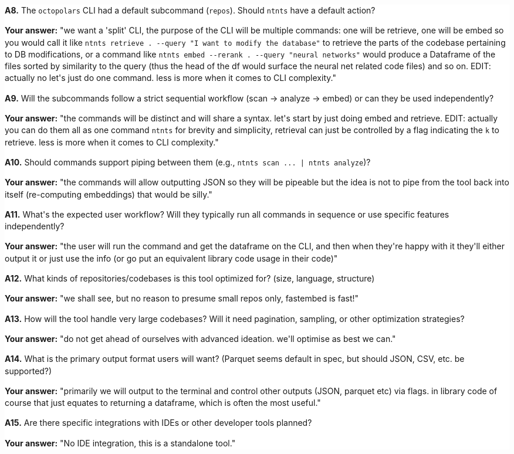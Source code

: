 **A8.** The `octopolars` CLI had a default subcommand (`repos`). Should `ntnts` have a default action?

**Your answer:**
"we want a 'split' CLI, the purpose of the CLI will be multiple commands: one will be retrieve, one will be embed so you would call it like `ntnts retrieve . --query "I want to modify the database"` to retrieve the parts of the codebase pertaining to DB modifications, or a command like `ntnts embed --rerank . --query "neural networks"` would produce a Dataframe of the files sorted by similarity to the query (thus the head of the df would surface the neural net related code files) and so on. EDIT: actually no let's just do one command. less is more when it comes to CLI complexity."

**A9.** Will the subcommands follow a strict sequential workflow (scan → analyze → embed) or can they be used independently?

**Your answer:**
"the commands will be distinct and will share a syntax. let's start by just doing embed and retrieve. EDIT: actually you can do them all as one command `ntnts` for brevity and simplicity, retrieval can just be controlled by a flag indicating the `k` to retrieve. less is more when it comes to CLI complexity."

**A10.** Should commands support piping between them (e.g., `ntnts scan ... | ntnts analyze`)?

**Your answer:**
"the commands will allow outputting JSON so they will be pipeable but the idea is not to pipe from the tool back into itself (re-computing embeddings) that would be silly."

**A11.** What's the expected user workflow? Will they typically run all commands in sequence or use specific features independently?

**Your answer:**
"the user will run the command and get the dataframe on the CLI, and then when they're happy with it they'll either output it or just use the info (or go put an equivalent library code usage in their code)"

**A12.** What kinds of repositories/codebases is this tool optimized for? (size, language, structure)

**Your answer:**
"we shall see, but no reason to presume small repos only, fastembed is fast!"

**A13.** How will the tool handle very large codebases? Will it need pagination, sampling, or other optimization strategies?

**Your answer:**
"do not get ahead of ourselves with advanced ideation. we'll optimise as best we can."

**A14.** What is the primary output format users will want? (Parquet seems default in spec, but should JSON, CSV, etc. be supported?)

**Your answer:**
"primarily we will output to the terminal and control other outputs (JSON, parquet etc) via flags. in library code of course that just equates to returning a dataframe, which is often the most useful."

**A15.** Are there specific integrations with IDEs or other developer tools planned?

**Your answer:**
"No IDE integration, this is a standalone tool."
